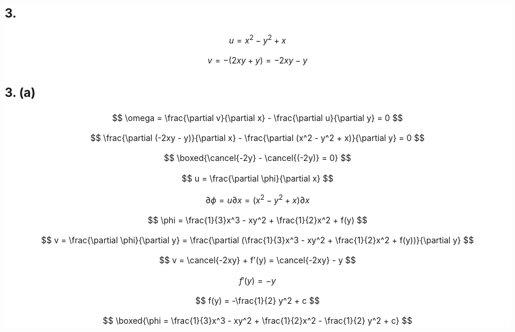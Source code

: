## 3.

$$
u = x^2 - y^2 + x
$$

$$
v = -(2xy + y) = -2xy - y
$$

## 3. (a)

$$
\omega = \frac{\partial v}{\partial x} - \frac{\partial u}{\partial y} = 0
$$

$$
\frac{\partial (-2xy - y)}{\partial x} - \frac{\partial (x^2 - y^2 + x)}{\partial y} = 0
$$

$$
\boxed{\cancel{-2y} - \cancel{(-2y)} = 0}
$$

$$
u = \frac{\partial \phi}{\partial x}
$$

$$
\partial \phi = u \partial x = (x^2 - y^2 + x) \partial x
$$

$$
\phi = \frac{1}{3}x^3 - xy^2 + \frac{1}{2}x^2 + f(y)
$$

$$
v = \frac{\partial \phi}{\partial y} = \frac{\partial (\frac{1}{3}x^3 - xy^2 + \frac{1}{2}x^2 + f(y))}{\partial y}
$$

$$
v = \cancel{-2xy} + f'(y) = \cancel{-2xy} - y
$$

$$
f'(y) = -y
$$

$$
f(y) = -\frac{1}{2} y^2 + c
$$

$$
\boxed{\phi = \frac{1}{3}x^3 - xy^2 + \frac{1}{2}x^2 - \frac{1}{2} y^2 + c}
$$
